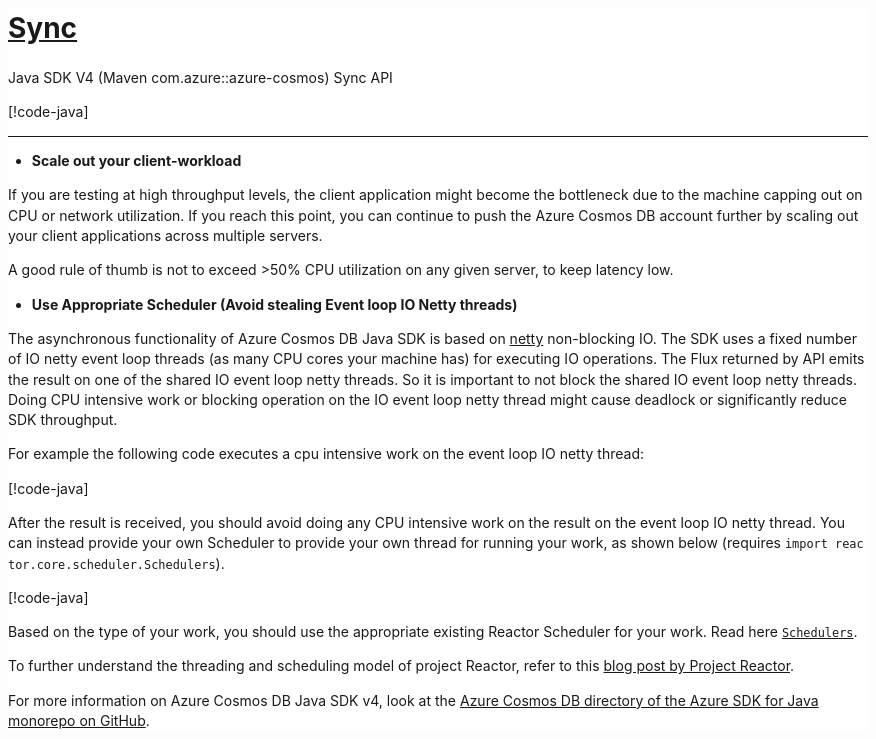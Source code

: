 # [Sync](#tab/api-sync)

Java SDK V4 (Maven com.azure::azure-cosmos) Sync API

[!code-java[](~/azure-cosmos-java-sql-api-samples/src/main/java/com/azure/cosmos/examples/documentationsnippets/sync/SampleDocumentationSnippets.java?name=PerformanceClientSync)]

 --- 

* **Scale out your client-workload**

If you are testing at high throughput levels, the client application might become the bottleneck due to the machine capping out on CPU or network utilization. If you reach this point, you can continue to push the Azure Cosmos DB account further by scaling out your client applications across multiple servers.

A good rule of thumb is not to exceed >50% CPU utilization on any given server, to keep latency low.

<a id="tune-page-size"></a>

* **Use Appropriate Scheduler (Avoid stealing Event loop IO Netty threads)**

The asynchronous functionality of Azure Cosmos DB Java SDK is based on [netty](https://netty.io/) non-blocking IO. The SDK uses a fixed number of IO netty event loop threads (as many CPU cores your machine has) for executing IO operations. The Flux returned by API emits the result on one of the shared IO event loop netty threads. So it is important to not block the shared IO event loop netty threads. Doing CPU intensive work or blocking operation on the IO event loop netty thread might cause deadlock or significantly reduce SDK throughput.

For example the following code executes a cpu intensive work on the event loop IO netty thread:
<a id="java4-noscheduler"></a>

[!code-java[](~/azure-cosmos-java-sql-api-samples/src/main/java/com/azure/cosmos/examples/documentationsnippets/async/SampleDocumentationSnippetsAsync.java?name=PerformanceNeedsSchedulerAsync)]

After the result is received, you should avoid doing any CPU intensive work on the result on the event loop IO netty thread. You can instead provide your own Scheduler to provide your own thread for running your work, as shown below (requires `import reactor.core.scheduler.Schedulers`).

<a id="java4-scheduler"></a>

[!code-java[](~/azure-cosmos-java-sql-api-samples/src/main/java/com/azure/cosmos/examples/documentationsnippets/async/SampleDocumentationSnippetsAsync.java?name=PerformanceAddSchedulerAsync)]

Based on the type of your work, you should use the appropriate existing Reactor Scheduler for your work. Read here
[``Schedulers``](https://projectreactor.io/docs/core/release/api/reactor/core/scheduler/Schedulers.html).

To further understand the threading and scheduling model of project Reactor, refer to this [blog post by Project Reactor](https://spring.io/blog/2019/12/13/flight-of-the-flux-3-hopping-threads-and-schedulers).

For more information on Azure Cosmos DB Java SDK v4, look at the [Azure Cosmos DB directory of the Azure SDK for Java monorepo on GitHub](https://github.com/Azure/azure-sdk-for-java/tree/master/sdk/cosmos/azure-cosmos).
